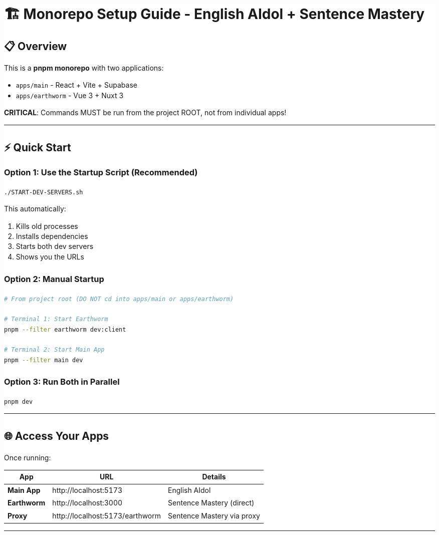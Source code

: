 # 🏗️ Monorepo Setup Guide - English AIdol + Sentence Mastery

## 📋 Overview

This is a **pnpm monorepo** with two applications:
- `apps/main` - React + Vite + Supabase
- `apps/earthworm` - Vue 3 + Nuxt 3

**CRITICAL**: Commands MUST be run from the project ROOT, not from individual apps!

---

## ⚡ Quick Start

### Option 1: Use the Startup Script (Recommended)

```bash
./START-DEV-SERVERS.sh
```

This automatically:
1. Kills old processes
2. Installs dependencies
3. Starts both dev servers
4. Shows you the URLs

### Option 2: Manual Startup

```bash
# From project root (DO NOT cd into apps/main or apps/earthworm)

# Terminal 1: Start Earthworm
pnpm --filter earthworm dev:client

# Terminal 2: Start Main App  
pnpm --filter main dev
```

### Option 3: Run Both in Parallel

```bash
pnpm dev
```

---

## 🌐 Access Your Apps

Once running:

| App | URL | Details |
|-----|-----|---------|
| **Main App** | http://localhost:5173 | English AIdol |
| **Earthworm** | http://localhost:3000 | Sentence Mastery (direct) |
| **Proxy** | http://localhost:5173/earthworm | Sentence Mastery via proxy |

---